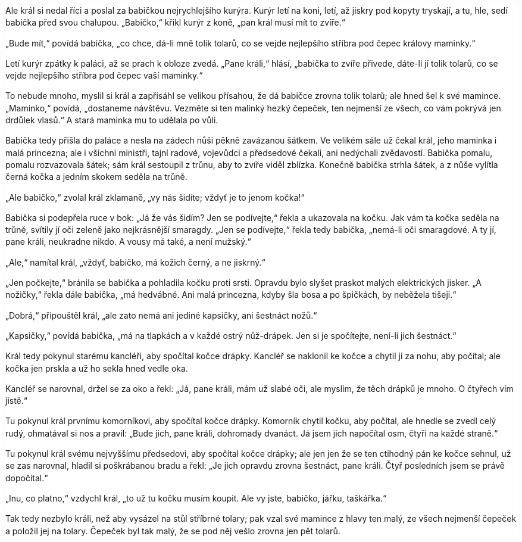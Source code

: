 Ale král si nedal říci a poslal za babičkou nejrychlejšího kurýra. Kurýr letí na koni, letí, až jiskry pod kopyty tryskají, a tu, hle, sedí babička před svou chalupou. „Babičko,“ křikl kurýr z koně, „pan král musí mít to zvíře.“

„Bude mít,“ povídá babička, „co chce, dá-li mně tolik tolarů, co se vejde nejlepšího stříbra pod čepec královy maminky.“

Letí kurýr zpátky k paláci, až se prach k obloze zvedá. „Pane králi,“ hlásí, „babička to zvíře přivede, dáte-li jí tolik tolarů, co se vejde nejlepšího stříbra pod čepec vaší maminky.“

To nebude mnoho, myslil si král a zapřisáhl se velikou přísahou, že dá babičce zrovna tolik tolarů; ale hned šel k své mamince. „Maminko,“ povídá, „dostaneme návštěvu. Vezměte si ten malinký hezký čepeček, ten nejmenší ze všech, co vám pokrývá jen drdůlek vlasů.“ A stará maminka mu to udělala po vůli.

Babička tedy přišla do paláce a nesla na zádech nůši pěkně zavázanou šátkem. Ve velikém sále už čekal král, jeho maminka i malá princezna; ale i všichni ministři, tajní radové, vojevůdci a předsedové čekali, ani nedýchali zvědavostí. Babička pomalu, pomalu rozvazovala šátek; sám král sestoupil z trůnu, aby to zvíře viděl zblízka. Konečně babička strhla šátek, a z nůše vylítla černá kočka a jedním skokem seděla na trůně.

„Ale babičko,“ zvolal král zklamaně, „vy nás šidíte; vždyť je to jenom kočka!“

Babička si podepřela ruce v bok: „Já že vás šidím? Jen se podívejte,“ řekla a ukazovala na kočku. Jak vám ta kočka seděla na trůně, svítily jí oči zeleně jako nejkrásnější smaragdy. „Jen se podívejte,“ řekla tedy babička, „nemá-li oči smaragdové. A ty jí, pane králi, neukradne nikdo. A vousy má také, a není mužský.“

„Ale,“ namítal král, „vždyť, babičko, má kožich černý, a ne jiskrný.“

„Jen počkejte,“ bránila se babička a pohladila kočku proti srsti. Opravdu bylo slyšet praskot malých elektrických jisker. „A nožičky,“ řekla dále babička, „má hedvábné. Ani malá princezna, kdyby šla bosa a po špičkách, by neběžela tišeji.“

„Dobrá,“ připouštěl král, „ale zato nemá ani jediné kapsičky, ani šestnáct nožů.“

„Kapsičky,“ povídá babička, „má na tlapkách a v každé ostrý nůž-drápek. Jen si je spočítejte, není-li jich šestnáct.“

Král tedy pokynul starému kancléři, aby spočítal kočce drápky. Kancléř se naklonil ke kočce a chytil ji za nohu, aby počítal; ale kočka jen prskla a už ho sekla hned vedle oka.

Kancléř se narovnal, držel se za oko a řekl: „Já, pane králi, mám už slabé oči, ale myslím, že těch drápků je mnoho. O čtyřech vím jistě.“

Tu pokynul král prvnímu komorníkovi, aby spočítal kočce drápky. Komorník chytil kočku, aby počítal, ale hnedle se zvedl celý rudý, ohmatával si nos a pravil: „Bude jich, pane králi, dohromady dvanáct. Já jsem jich napočítal osm, čtyři na každé straně.“

Tu pokynul král svému nejvyššímu předsedovi, aby spočítal kočce drápky; ale jen jen že se ten ctihodný pán ke kočce sehnul, už se zas narovnal, hladil si poškrábanou bradu a řekl: „Je jich opravdu zrovna šestnáct, pane králi. Čtyř posledních jsem se právě dopočítal.“

„Inu, co platno,“ vzdychl král, „to už tu kočku musím koupit. Ale vy jste, babičko, jářku, taškářka.“

Tak tedy nezbylo králi, než aby vysázel na stůl stříbrné tolary; pak vzal své mamince z hlavy ten malý, ze všech nejmenší čepeček a položil jej na tolary. Čepeček byl tak malý, že se pod něj vešlo zrovna jen pět tolarů.
